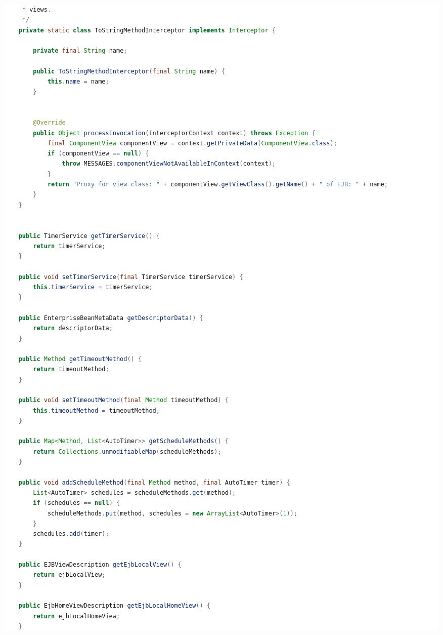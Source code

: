 ```java
     * views.
     */
    private static class ToStringMethodInterceptor implements Interceptor {

        private final String name;

        public ToStringMethodInterceptor(final String name) {
            this.name = name;
        }


        @Override
        public Object processInvocation(InterceptorContext context) throws Exception {
            final ComponentView componentView = context.getPrivateData(ComponentView.class);
            if (componentView == null) {
                throw MESSAGES.componentViewNotAvailableInContext(context);
            }
            return "Proxy for view class: " + componentView.getViewClass().getName() + " of EJB: " + name;
        }
    }


    public TimerService getTimerService() {
        return timerService;
    }

    public void setTimerService(final TimerService timerService) {
        this.timerService = timerService;
    }

    public EnterpriseBeanMetaData getDescriptorData() {
        return descriptorData;
    }

    public Method getTimeoutMethod() {
        return timeoutMethod;
    }

    public void setTimeoutMethod(final Method timeoutMethod) {
        this.timeoutMethod = timeoutMethod;
    }

    public Map<Method, List<AutoTimer>> getScheduleMethods() {
        return Collections.unmodifiableMap(scheduleMethods);
    }

    public void addScheduleMethod(final Method method, final AutoTimer timer) {
        List<AutoTimer> schedules = scheduleMethods.get(method);
        if (schedules == null) {
            scheduleMethods.put(method, schedules = new ArrayList<AutoTimer>(1));
        }
        schedules.add(timer);
    }

    public EJBViewDescription getEjbLocalView() {
        return ejbLocalView;
    }

    public EjbHomeViewDescription getEjbLocalHomeView() {
        return ejbLocalHomeView;
    }

```